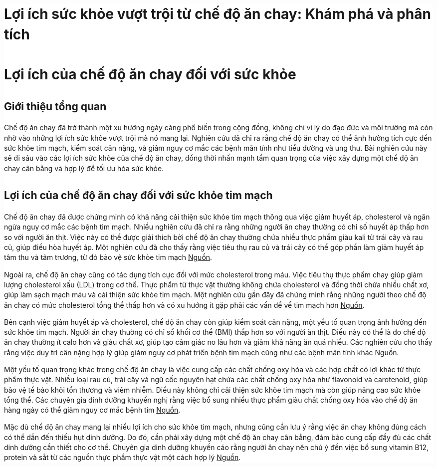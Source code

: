 # Lợi ích sức khỏe vượt trội từ chế độ ăn chay: Khám phá và phân tích

# Lợi ích của chế độ ăn chay đối với sức khỏe

## Giới thiệu tổng quan

Chế độ ăn chay đã trở thành một xu hướng ngày càng phổ biến trong cộng đồng, không chỉ vì lý do đạo đức và môi trường mà còn nhờ vào những lợi ích sức khỏe vượt trội mà nó mang lại. Nghiên cứu đã chỉ ra rằng chế độ ăn chay có thể ảnh hưởng tích cực đến sức khỏe tim mạch, kiểm soát cân nặng, và giảm nguy cơ mắc các bệnh mãn tính như tiểu đường và ung thư. Bài nghiên cứu này sẽ đi sâu vào các lợi ích sức khỏe của chế độ ăn chay, đồng thời nhấn mạnh tầm quan trọng của việc xây dựng một chế độ ăn chay cân bằng và hợp lý để tối ưu hóa sức khỏe.

## Lợi ích của chế độ ăn chay đối với sức khỏe tim mạch

Chế độ ăn chay đã được chứng minh có khả năng cải thiện sức khỏe tim mạch thông qua việc giảm huyết áp, cholesterol và ngăn ngừa nguy cơ mắc các bệnh tim mạch. Nhiều nghiên cứu đã chỉ ra rằng những người ăn chay thường có chỉ số huyết áp thấp hơn so với người ăn thịt. Việc này có thể được giải thích bởi chế độ ăn chay thường chứa nhiều thực phẩm giàu kali từ trái cây và rau củ, giúp điều hòa huyết áp. Một nghiên cứu đã cho thấy rằng việc tiêu thụ rau củ và trái cây có thể góp phần làm giảm huyết áp tâm thu và tâm trương, từ đó bảo vệ sức khỏe tim mạch [Nguồn](https://dantri.com.vn/suc-khoe/che-do-an-thuan-chay-nhung-loi-ich-va-moi-nguy-ban-phai-doi-mat-la-gi-20240218081831968.htm).

Ngoài ra, chế độ ăn chay cũng có tác dụng tích cực đối với mức cholesterol trong máu. Việc tiêu thụ thực phẩm chay giúp giảm lượng cholesterol xấu (LDL) trong cơ thể. Thực phẩm từ thực vật thường không chứa cholesterol và đồng thời chứa nhiều chất xơ, giúp làm sạch mạch máu và cải thiện sức khỏe tim mạch. Một nghiên cứu gần đây đã chứng minh rằng những người theo chế độ ăn chay có mức cholesterol tổng thể thấp hơn và có xu hướng ít gặp phải các vấn đề về tim mạch hơn [Nguồn](https://kingfoodmart.com/bai-viet/giam-muc-cholesterol-nho-tuan-thu-che-do-an-chay-va-thuan-chay).

Bên cạnh việc giảm huyết áp và cholesterol, chế độ ăn chay còn giúp kiểm soát cân nặng, một yếu tố quan trọng ảnh hưởng đến sức khỏe tim mạch. Người ăn chay thường có chỉ số khối cơ thể (BMI) thấp hơn so với người ăn thịt. Điều này có thể là do chế độ ăn chay thường ít calo hơn và giàu chất xơ, giúp tạo cảm giác no lâu hơn và giảm khả năng ăn quá nhiều. Các nghiên cứu cho thấy rằng việc duy trì cân nặng hợp lý giúp giảm nguy cơ phát triển bệnh tim mạch cũng như các bệnh mãn tính khác [Nguồn](https://www.vinmec.com/vie/bai-viet/an-chay-de-giam-nguy-co-mac-benh-tim-mach-can-luu-y-dieu-gi-vi).

Một yếu tố quan trọng khác trong chế độ ăn chay là việc cung cấp các chất chống oxy hóa và các hợp chất có lợi khác từ thực phẩm thực vật. Nhiều loại rau củ, trái cây và ngũ cốc nguyên hạt chứa các chất chống oxy hóa như flavonoid và carotenoid, giúp bảo vệ tế bào khỏi tổn thương và viêm nhiễm. Điều này không chỉ cải thiện sức khỏe tim mạch mà còn giúp nâng cao sức khỏe tổng thể. Các chuyên gia dinh dưỡng khuyến nghị rằng việc bổ sung nhiều thực phẩm giàu chất chống oxy hóa vào chế độ ăn hàng ngày có thể giảm nguy cơ mắc bệnh tim [Nguồn](https://suckhoedoisong.vn/chuyen-gia-chi-cach-an-chay-can-bang-dinh-duong-tot-cho-suc-khoe-169230414102851538.htm).

Mặc dù chế độ ăn chay mang lại nhiều lợi ích cho sức khỏe tim mạch, nhưng cũng cần lưu ý rằng việc ăn chay không đúng cách có thể dẫn đến thiếu hụt dinh dưỡng. Do đó, cần phải xây dựng một chế độ ăn chay cân bằng, đảm bảo cung cấp đầy đủ các chất dinh dưỡng cần thiết cho cơ thể. Chuyên gia dinh dưỡng khuyến cáo rằng người ăn chay nên chú ý đến việc bổ sung vitamin B12, protein và sắt từ các nguồn thực phẩm thực vật một cách hợp lý [Nguồn](https://nhathuoclongchau.com.vn/bai-viet/loi-ich-cua-viec-an-chay-la-gi-tac-hai-cua-viec-an-chay-khong-dung-cach.html).
